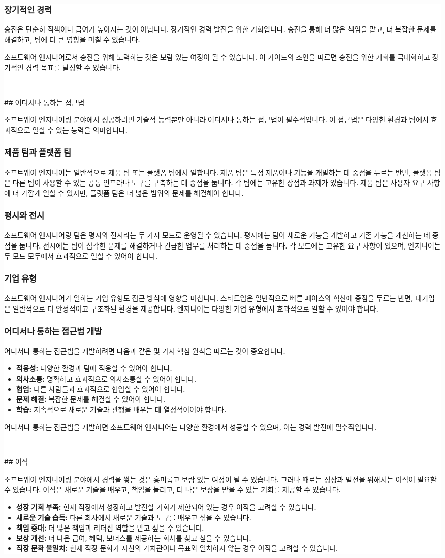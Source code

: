 ### 장기적인 경력

승진은 단순히 직책이나 급여가 높아지는 것이 아닙니다. 장기적인 경력 발전을 위한 기회입니다. 승진을 통해 더 많은 책임을 맡고, 더 복잡한 문제를 해결하고, 팀에 더 큰 영향을 미칠 수 있습니다.

소프트웨어 엔지니어로서 승진을 위해 노력하는 것은 보람 있는 여정이 될 수 있습니다. 이 가이드의 조언을 따르면 승진을 위한 기회를 극대화하고 장기적인 경력 목표를 달성할 수 있습니다.

<p>&nbsp;</p>
## 어디서나 통하는 접근법

소프트웨어 엔지니어링 분야에서 성공하려면 기술적 능력뿐만 아니라 어디서나 통하는 접근법이 필수적입니다. 이 접근법은 다양한 환경과 팀에서 효과적으로 일할 수 있는 능력을 의미합니다.

### 제품 팀과 플랫폼 팀

소프트웨어 엔지니어는 일반적으로 제품 팀 또는 플랫폼 팀에서 일합니다. 제품 팀은 특정 제품이나 기능을 개발하는 데 중점을 두르는 반면, 플랫폼 팀은 다른 팀이 사용할 수 있는 공통 인프라나 도구를 구축하는 데 중점을 둡니다. 각 팀에는 고유한 장점과 과제가 있습니다. 제품 팀은 사용자 요구 사항에 더 가깝게 일할 수 있지만, 플랫폼 팀은 더 넓은 범위의 문제를 해결해야 합니다.

### 평시와 전시

소프트웨어 엔지니어링 팀은 평시와 전시라는 두 가지 모드로 운영될 수 있습니다. 평시에는 팀이 새로운 기능을 개발하고 기존 기능을 개선하는 데 중점을 둡니다. 전시에는 팀이 심각한 문제를 해결하거나 긴급한 업무를 처리하는 데 중점을 둡니다. 각 모드에는 고유한 요구 사항이 있으며, 엔지니어는 두 모드 모두에서 효과적으로 일할 수 있어야 합니다.

### 기업 유형

소프트웨어 엔지니어가 일하는 기업 유형도 접근 방식에 영향을 미칩니다. 스타트업은 일반적으로 빠른 페이스와 혁신에 중점을 두르는 반면, 대기업은 일반적으로 더 안정적이고 구조화된 환경을 제공합니다. 엔지니어는 다양한 기업 유형에서 효과적으로 일할 수 있어야 합니다.

### 어디서나 통하는 접근법 개발

어디서나 통하는 접근법을 개발하려면 다음과 같은 몇 가지 핵심 원칙을 따르는 것이 중요합니다.

* **적응성:** 다양한 환경과 팀에 적응할 수 있어야 합니다.
* **의사소통:** 명확하고 효과적으로 의사소통할 수 있어야 합니다.
* **협업:** 다른 사람들과 효과적으로 협업할 수 있어야 합니다.
* **문제 해결:** 복잡한 문제를 해결할 수 있어야 합니다.
* **학습:** 지속적으로 새로운 기술과 관행을 배우는 데 열정적이어야 합니다.

어디서나 통하는 접근법을 개발하면 소프트웨어 엔지니어는 다양한 환경에서 성공할 수 있으며, 이는 경력 발전에 필수적입니다.

<p>&nbsp;</p>
## 이직



소프트웨어 엔지니어링 분야에서 경력을 쌓는 것은 흥미롭고 보람 있는 여정이 될 수 있습니다. 그러나 때로는 성장과 발전을 위해서는 이직이 필요할 수 있습니다. 이직은 새로운 기술을 배우고, 책임을 늘리고, 더 나은 보상을 받을 수 있는 기회를 제공할 수 있습니다.



* **성장 기회 부족:** 현재 직장에서 성장하고 발전할 기회가 제한되어 있는 경우 이직을 고려할 수 있습니다.
* **새로운 기술 습득:** 다른 회사에서 새로운 기술과 도구를 배우고 싶을 수 있습니다.
* **책임 증대:** 더 많은 책임과 리더십 역할을 맡고 싶을 수 있습니다.
* **보상 개선:** 더 나은 급여, 혜택, 보너스를 제공하는 회사를 찾고 싶을 수 있습니다.
* **직장 문화 불일치:** 현재 직장 문화가 자신의 가치관이나 목표와 일치하지 않는 경우 이직을 고려할 수 있습니다.
